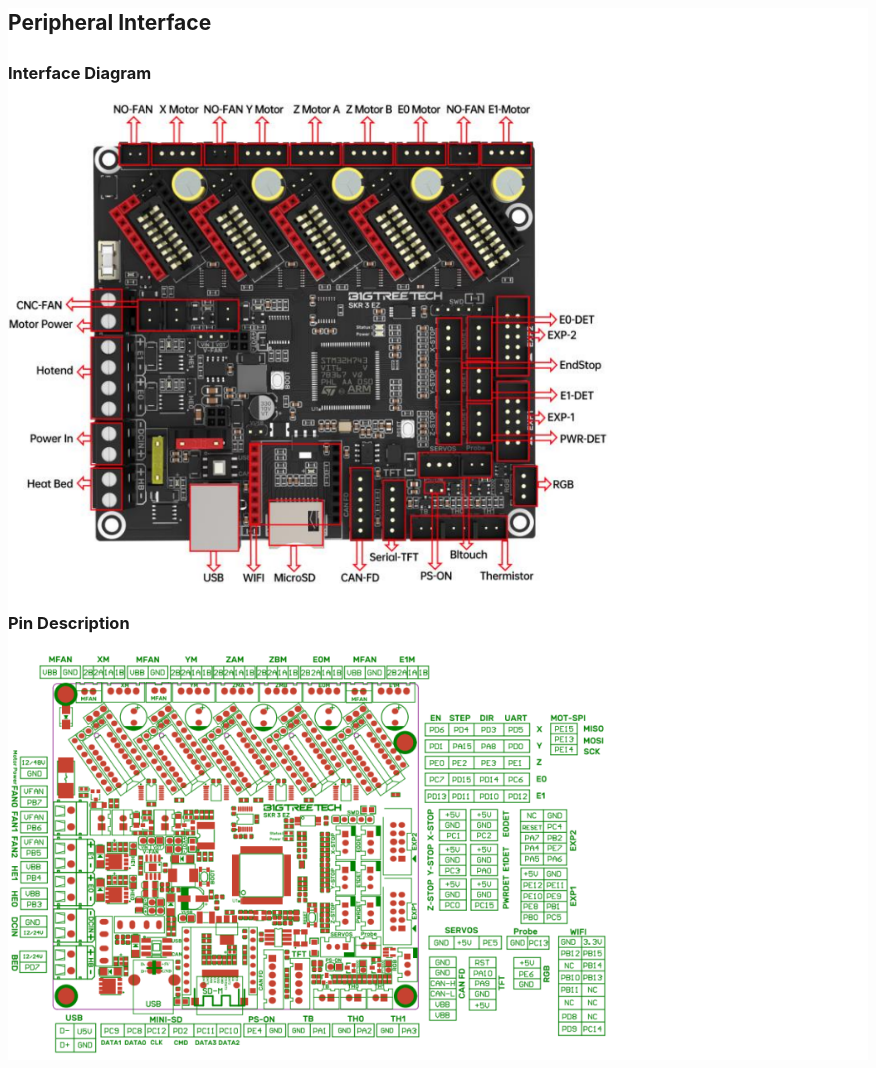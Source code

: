 ## **Peripheral Interface**

### Interface Diagram

<img src=img/SKR3_EZ/SKR3_EZ_Interface.png width="600" />

### Pin Description

<img src=img/SKR3_EZ/SKR3_EZ_Pin.png width="600" />